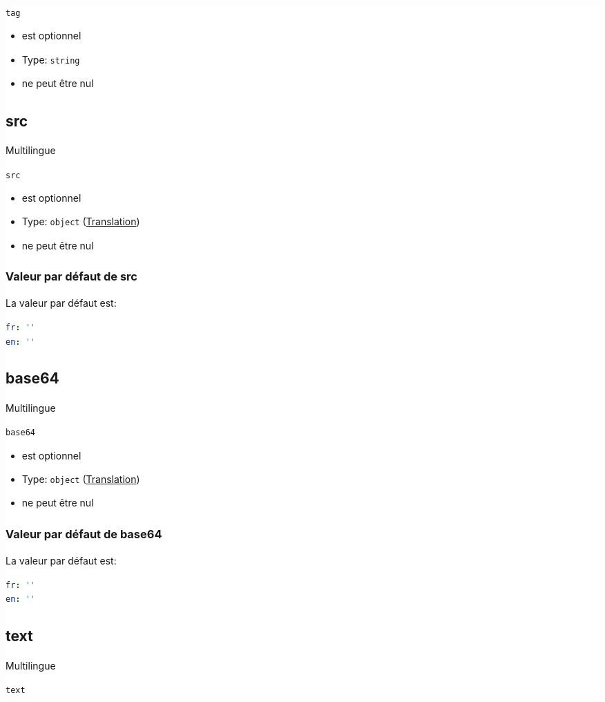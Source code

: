 

`tag`

*   est optionnel

*   Type: `string`

*   ne peut être nul

## src

Multilingue

`src`

*   est optionnel

*   Type: `object` ([Translation](frw-definitions-translation.md))

*   ne peut être nul

### Valeur par défaut de src

La valeur par défaut est:

```yaml
fr: ''
en: ''

```

## base64

Multilingue

`base64`

*   est optionnel

*   Type: `object` ([Translation](frw-definitions-translation.md))

*   ne peut être nul

### Valeur par défaut de base64

La valeur par défaut est:

```yaml
fr: ''
en: ''

```

## text

Multilingue

`text`
